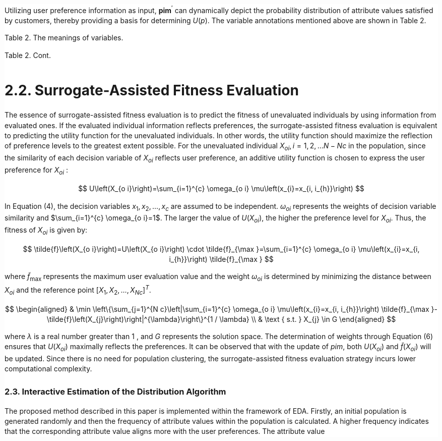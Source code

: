 Utilizing user preference information as input, $\boldsymbol{p i m}^{\prime}$ can dynamically depict the probability distribution of attribute values satisfied by customers, thereby providing a basis for determining $U(p)$. The variable annotations mentioned above are shown in Table 2.

Table 2. The meanings of variables.

Table 2. Cont.
# 2.2. Surrogate-Assisted Fitness Evaluation 

The essence of surrogate-assisted fitness evaluation is to predict the fitness of unevaluated individuals by using information from evaluated ones. If the evaluated individual information reflects preferences, the surrogate-assisted fitness evaluation is equivalent to predicting the utility function for the unevaluated individuals. In other words, the utility function should maximize the reflection of preference levels to the greatest extent possible. For the unevaluated individual $X_{o i}, i=1,2, \ldots N-N c$ in the population, since the similarity of each decision variable of $X_{o i}$ reflects user preference, an additive utility function is chosen to express the user preference for $X_{o i}$ :

$$
U\left(X_{o i}\right)=\sum_{i=1}^{c} \omega_{o i} \mu\left(x_{i}=x_{i, i_{h}}\right)
$$

In Equation (4), the decision variables $x_{1}, x_{2}, \ldots, x_{c}$ are assumed to be independent. $\omega_{o i}$ represents the weights of decision variable similarity and $\sum_{i=1}^{c} \omega_{o i}=1$. The larger the value of $U\left(X_{o i}\right)$, the higher the preference level for $X_{o i}$. Thus, the fitness of $X_{o i}$ is given by:

$$
\tilde{f}\left(X_{o i}\right)=U\left(X_{o i}\right) \cdot \tilde{f}_{\max }=\sum_{i=1}^{c} \omega_{o i} \mu\left(x_{i}=x_{i, i_{h}}\right) \tilde{f}_{\max }
$$

where $\tilde{f}_{\text {max }}$ represents the maximum user evaluation value and the weight $\omega_{o i}$ is determined by minimizing the distance between $X_{o i}$ and the reference point $\left[X_{1}, X_{2}, \ldots, X_{N c}\right]^{T}$.

$$
\begin{aligned}
& \min \left\{\sum_{j=1}^{N c}\left|\sum_{i=1}^{c} \omega_{o i} \mu\left(x_{i}=x_{i, i_{h}}\right) \tilde{f}_{\max }-\tilde{f}\left(X_{j}\right)\right|^{\lambda}\right\}^{1 / \lambda} \\
& \text { s.t. } X_{j} \in G
\end{aligned}
$$

where $\lambda$ is a real number greater than 1 , and $G$ represents the solution space. The determination of weights through Equation (6) ensures that $U\left(X_{o i}\right)$ maximally reflects the preferences. It can be observed that with the update of $p i m$, both $U\left(X_{o i}\right)$ and $\tilde{f}\left(X_{o i}\right)$ will be updated. Since there is no need for population clustering, the surrogate-assisted fitness evaluation strategy incurs lower computational complexity.

### 2.3. Interactive Estimation of the Distribution Algorithm

The proposed method described in this paper is implemented within the framework of EDA. Firstly, an initial population is generated randomly and then the frequency of attribute values within the population is calculated. A higher frequency indicates that the corresponding attribute value aligns more with the user preferences. The attribute value
